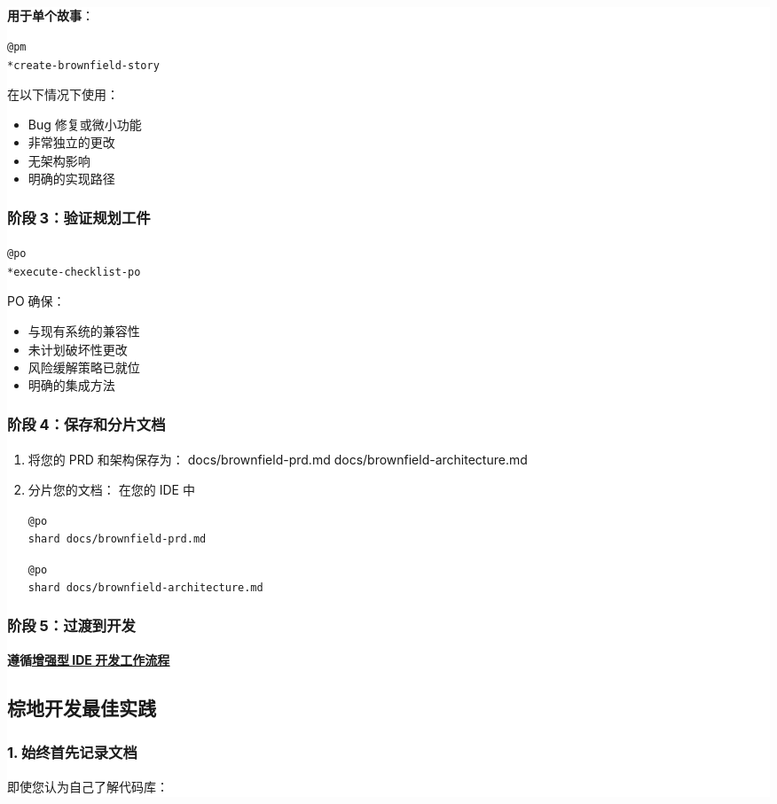 **用于单个故事**：

```bash
@pm
*create-brownfield-story
```

在以下情况下使用：

- Bug 修复或微小功能
- 非常独立的更改
- 无架构影响
- 明确的实现路径

### 阶段 3：验证规划工件

```bash
@po
*execute-checklist-po
```

PO 确保：

- 与现有系统的兼容性
- 未计划破坏性更改
- 风险缓解策略已就位
- 明确的集成方法

### 阶段 4：保存和分片文档

1. 将您的 PRD 和架构保存为：
   docs/brownfield-prd.md
   docs/brownfield-architecture.md
2. 分片您的文档：
   在您的 IDE 中

   ```bash
   @po
   shard docs/brownfield-prd.md
   ```

   ```bash
   @po
   shard docs/brownfield-architecture.md
   ```

### 阶段 5：过渡到开发

**遵循[<ins>增强型 IDE 开发工作流程</ins>](enhanced-ide-development-workflow.md)**

## 棕地开发最佳实践

### 1. 始终首先记录文档

即使您认为自己了解代码库：
